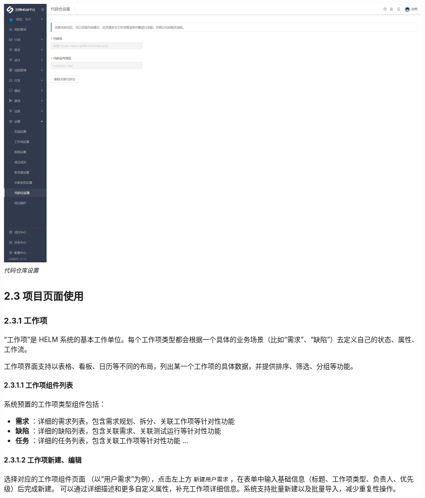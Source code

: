 ![1708678005761](image/README/1708678005761.png)
_`代码仓库设置`_

## 2.3 项目页面使用

### 2.3.1 工作项

“工作项”是 HELM 系统的基本工作单位。每个工作项类型都会根据一个具体的业务场景（比如“需求”、“缺陷”）去定义自己的状态、属性、工作流。

工作项界面支持以表格、看板、日历等不同的布局，列出某一个工作项的具体数据，并提供排序、筛选、分组等功能。

#### 2.3.1.1 工作项组件列表

系统预置的工作项类型组件包括：

- **需求** ：详细的需求列表，包含需求规划、拆分、关联工作项等针对性功能
- **缺陷** ：详细的缺陷列表，包含关联需求、关联测试运行等针对性功能
- **任务** ：详细的任务列表，包含关联工作项等针对性功能
  ...

#### 2.3.1.2 工作项新建、编辑

选择对应的工作项组件页面 （以“用户需求”为例），点击左上方 `新建用户需求` ，在表单中输入基础信息（标题、工作项类型、负责人、优先级）后完成新建。
可以通过详细描述和更多自定义属性，补充工作项详细信息。系统支持批量新建以及批量导入，减少重复性操作。
